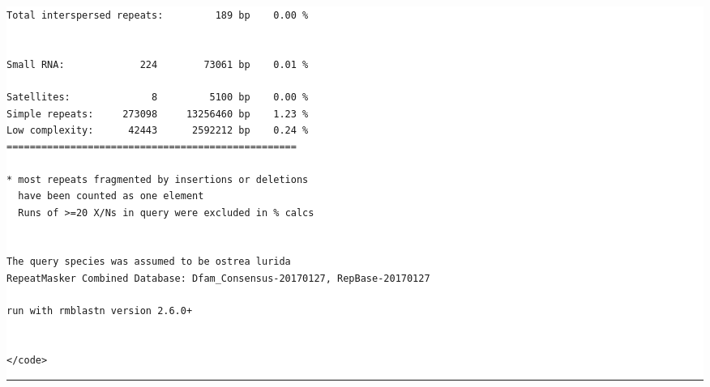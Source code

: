     Total interspersed repeats:         189 bp    0.00 %
    
    
    Small RNA:             224        73061 bp    0.01 %
    
    Satellites:              8         5100 bp    0.00 %
    Simple repeats:     273098     13256460 bp    1.23 %
    Low complexity:      42443      2592212 bp    0.24 %
    ==================================================
    
    * most repeats fragmented by insertions or deletions
      have been counted as one element
      Runs of >=20 X/Ns in query were excluded in % calcs
    
    
    The query species was assumed to be ostrea lurida 
    RepeatMasker Combined Database: Dfam_Consensus-20170127, RepBase-20170127
            
    run with rmblastn version 2.6.0+
    
    
    </code>





* * *
